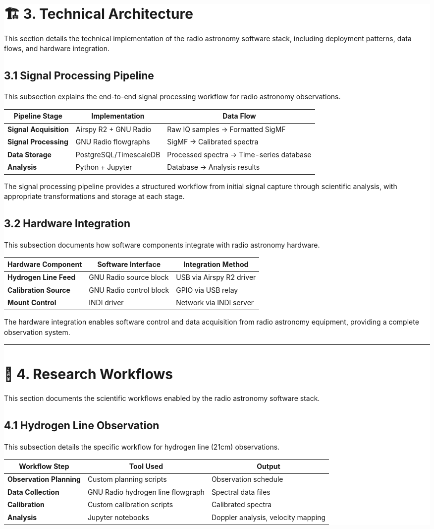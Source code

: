 # 🏗️ **3. Technical Architecture**

This section details the technical implementation of the radio astronomy software stack, including deployment patterns, data flows, and hardware integration.

## **3.1 Signal Processing Pipeline**

This subsection explains the end-to-end signal processing workflow for radio astronomy observations.

| **Pipeline Stage** | **Implementation** | **Data Flow** |
|--------------------|-------------------|--------------|
| **Signal Acquisition** | Airspy R2 + GNU Radio | Raw IQ samples → Formatted SigMF |
| **Signal Processing** | GNU Radio flowgraphs | SigMF → Calibrated spectra |
| **Data Storage** | PostgreSQL/TimescaleDB | Processed spectra → Time-series database |
| **Analysis** | Python + Jupyter | Database → Analysis results |

The signal processing pipeline provides a structured workflow from initial signal capture through scientific analysis, with appropriate transformations and storage at each stage.

## **3.2 Hardware Integration**

This subsection documents how software components integrate with radio astronomy hardware.

| **Hardware Component** | **Software Interface** | **Integration Method** |
|------------------------|----------------------|------------------------|
| **Hydrogen Line Feed** | GNU Radio source block | USB via Airspy R2 driver |
| **Calibration Source** | GNU Radio control block | GPIO via USB relay |
| **Mount Control** | INDI driver | Network via INDI server |

The hardware integration enables software control and data acquisition from radio astronomy equipment, providing a complete observation system.

---

# 🔬 **4. Research Workflows**

This section documents the scientific workflows enabled by the radio astronomy software stack.

## **4.1 Hydrogen Line Observation**

This subsection details the specific workflow for hydrogen line (21cm) observations.

| **Workflow Step** | **Tool Used** | **Output** |
|-------------------|--------------|------------|
| **Observation Planning** | Custom planning scripts | Observation schedule |
| **Data Collection** | GNU Radio hydrogen line flowgraph | Spectral data files |
| **Calibration** | Custom calibration scripts | Calibrated spectra |
| **Analysis** | Jupyter notebooks | Doppler analysis, velocity mapping |
